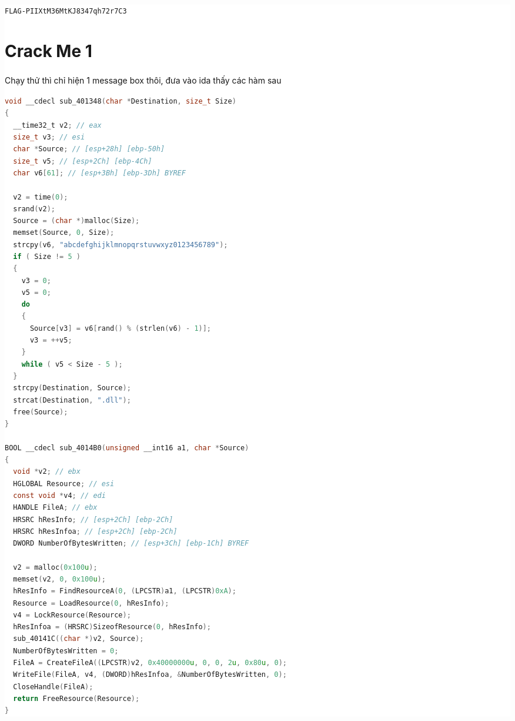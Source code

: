 `FLAG-PIIXtM36MtKJ8347qh72r7C3`

# Crack Me 1

Chạy thử thì chỉ hiện 1 message box thôi, đưa vào ida thấy các hàm sau

```c
void __cdecl sub_401348(char *Destination, size_t Size)
{
  __time32_t v2; // eax
  size_t v3; // esi
  char *Source; // [esp+28h] [ebp-50h]
  size_t v5; // [esp+2Ch] [ebp-4Ch]
  char v6[61]; // [esp+3Bh] [ebp-3Dh] BYREF

  v2 = time(0);
  srand(v2);
  Source = (char *)malloc(Size);
  memset(Source, 0, Size);
  strcpy(v6, "abcdefghijklmnopqrstuvwxyz0123456789");
  if ( Size != 5 )
  {
    v3 = 0;
    v5 = 0;
    do
    {
      Source[v3] = v6[rand() % (strlen(v6) - 1)];
      v3 = ++v5;
    }
    while ( v5 < Size - 5 );
  }
  strcpy(Destination, Source);
  strcat(Destination, ".dll");
  free(Source);
}

BOOL __cdecl sub_4014B0(unsigned __int16 a1, char *Source)
{
  void *v2; // ebx
  HGLOBAL Resource; // esi
  const void *v4; // edi
  HANDLE FileA; // ebx
  HRSRC hResInfo; // [esp+2Ch] [ebp-2Ch]
  HRSRC hResInfoa; // [esp+2Ch] [ebp-2Ch]
  DWORD NumberOfBytesWritten; // [esp+3Ch] [ebp-1Ch] BYREF

  v2 = malloc(0x100u);
  memset(v2, 0, 0x100u);
  hResInfo = FindResourceA(0, (LPCSTR)a1, (LPCSTR)0xA);
  Resource = LoadResource(0, hResInfo);
  v4 = LockResource(Resource);
  hResInfoa = (HRSRC)SizeofResource(0, hResInfo);
  sub_40141C((char *)v2, Source);
  NumberOfBytesWritten = 0;
  FileA = CreateFileA((LPCSTR)v2, 0x40000000u, 0, 0, 2u, 0x80u, 0);
  WriteFile(FileA, v4, (DWORD)hResInfoa, &NumberOfBytesWritten, 0);
  CloseHandle(FileA);
  return FreeResource(Resource);
}
```

